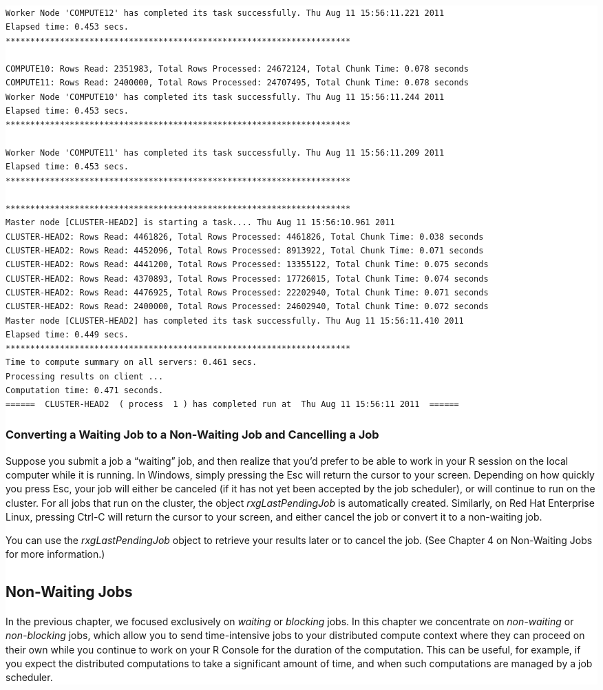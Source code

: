 	Worker Node 'COMPUTE12' has completed its task successfully. Thu Aug 11 15:56:11.221 2011 
	Elapsed time: 0.453 secs. 
	********************************************************************** 
	 
	COMPUTE10: Rows Read: 2351983, Total Rows Processed: 24672124, Total Chunk Time: 0.078 seconds 
	COMPUTE11: Rows Read: 2400000, Total Rows Processed: 24707495, Total Chunk Time: 0.078 seconds 
	Worker Node 'COMPUTE10' has completed its task successfully. Thu Aug 11 15:56:11.244 2011 
	Elapsed time: 0.453 secs. 
	********************************************************************** 
	 
	Worker Node 'COMPUTE11' has completed its task successfully. Thu Aug 11 15:56:11.209 2011 
	Elapsed time: 0.453 secs. 
	********************************************************************** 
	 
	********************************************************************** 
	Master node [CLUSTER-HEAD2] is starting a task.... Thu Aug 11 15:56:10.961 2011 
	CLUSTER-HEAD2: Rows Read: 4461826, Total Rows Processed: 4461826, Total Chunk Time: 0.038 seconds 
	CLUSTER-HEAD2: Rows Read: 4452096, Total Rows Processed: 8913922, Total Chunk Time: 0.071 seconds 
	CLUSTER-HEAD2: Rows Read: 4441200, Total Rows Processed: 13355122, Total Chunk Time: 0.075 seconds 
	CLUSTER-HEAD2: Rows Read: 4370893, Total Rows Processed: 17726015, Total Chunk Time: 0.074 seconds 
	CLUSTER-HEAD2: Rows Read: 4476925, Total Rows Processed: 22202940, Total Chunk Time: 0.071 seconds 
	CLUSTER-HEAD2: Rows Read: 2400000, Total Rows Processed: 24602940, Total Chunk Time: 0.072 seconds 
	Master node [CLUSTER-HEAD2] has completed its task successfully. Thu Aug 11 15:56:11.410 2011 
	Elapsed time: 0.449 secs. 
	********************************************************************** 
	Time to compute summary on all servers: 0.461 secs. 
	Processing results on client ... 
	Computation time: 0.471 seconds. 
	======  CLUSTER-HEAD2  ( process  1 ) has completed run at  Thu Aug 11 15:56:11 2011  ======

### Converting a Waiting Job to a Non-Waiting Job and Cancelling a Job 

Suppose you submit a job a “waiting” job, and then realize that you’d prefer to be able to work in your R session on the local computer while it is running.  In Windows, simply pressing the Esc will return the cursor to your screen. Depending on how quickly you press Esc, your job will either be canceled (if it has not yet been accepted by the job scheduler), or will continue to run on the cluster. For all jobs that run on the cluster, the object *rxgLastPendingJob* is automatically created.  Similarly, on Red Hat Enterprise Linux, pressing Ctrl-C will return the cursor to your screen, and either cancel the job or convert it to a non-waiting job.

You can use the *rxgLastPendingJob* object to retrieve your results later or to cancel the job.  (See Chapter 4 on Non-Waiting Jobs for more information.)

## Non-Waiting Jobs 

In the previous chapter, we focused exclusively on *waiting* or *blocking* jobs. In this chapter we concentrate on *non-waiting* or *non-blocking* jobs, which allow you to send time-intensive jobs to your distributed compute context where they can proceed on their own while you continue to work on your R Console for the duration of the computation. This can be useful, for example, if you expect the distributed computations to take a significant amount of time, and when such computations are managed by a job scheduler.
